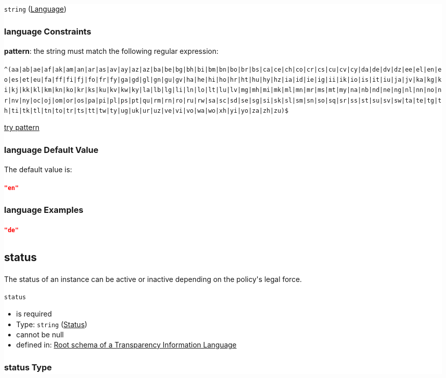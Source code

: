 `string` ([Language](tilt-schema-properties-meta-properties-language.md))

### language Constraints

**pattern**: the string must match the following regular expression: 

```regexp
^(aa|ab|ae|af|ak|am|an|ar|as|av|ay|az|az|ba|be|bg|bh|bi|bm|bn|bo|br|bs|ca|ce|ch|co|cr|cs|cu|cv|cy|da|de|dv|dz|ee|el|en|eo|es|et|eu|fa|ff|fi|fj|fo|fr|fy|ga|gd|gl|gn|gu|gv|ha|he|hi|ho|hr|ht|hu|hy|hz|ia|id|ie|ig|ii|ik|io|is|it|iu|ja|jv|ka|kg|ki|kj|kk|kl|km|kn|ko|kr|ks|ku|kv|kw|ky|la|lb|lg|li|ln|lo|lt|lu|lv|mg|mh|mi|mk|ml|mn|mr|ms|mt|my|na|nb|nd|ne|ng|nl|nn|no|nr|nv|ny|oc|oj|om|or|os|pa|pi|pl|ps|pt|qu|rm|rn|ro|ru|rw|sa|sc|sd|se|sg|si|sk|sl|sm|sn|so|sq|sr|ss|st|su|sv|sw|ta|te|tg|th|ti|tk|tl|tn|to|tr|ts|tt|tw|ty|ug|uk|ur|uz|ve|vi|vo|wa|wo|xh|yi|yo|za|zh|zu)$
```

[try pattern](https://regexr.com/?expression=%5E(aa%7Cab%7Cae%7Caf%7Cak%7Cam%7Can%7Car%7Cas%7Cav%7Cay%7Caz%7Caz%7Cba%7Cbe%7Cbg%7Cbh%7Cbi%7Cbm%7Cbn%7Cbo%7Cbr%7Cbs%7Cca%7Cce%7Cch%7Cco%7Ccr%7Ccs%7Ccu%7Ccv%7Ccy%7Cda%7Cde%7Cdv%7Cdz%7Cee%7Cel%7Cen%7Ceo%7Ces%7Cet%7Ceu%7Cfa%7Cff%7Cfi%7Cfj%7Cfo%7Cfr%7Cfy%7Cga%7Cgd%7Cgl%7Cgn%7Cgu%7Cgv%7Cha%7Che%7Chi%7Cho%7Chr%7Cht%7Chu%7Chy%7Chz%7Cia%7Cid%7Cie%7Cig%7Cii%7Cik%7Cio%7Cis%7Cit%7Ciu%7Cja%7Cjv%7Cka%7Ckg%7Cki%7Ckj%7Ckk%7Ckl%7Ckm%7Ckn%7Cko%7Ckr%7Cks%7Cku%7Ckv%7Ckw%7Cky%7Cla%7Clb%7Clg%7Cli%7Cln%7Clo%7Clt%7Clu%7Clv%7Cmg%7Cmh%7Cmi%7Cmk%7Cml%7Cmn%7Cmr%7Cms%7Cmt%7Cmy%7Cna%7Cnb%7Cnd%7Cne%7Cng%7Cnl%7Cnn%7Cno%7Cnr%7Cnv%7Cny%7Coc%7Coj%7Com%7Cor%7Cos%7Cpa%7Cpi%7Cpl%7Cps%7Cpt%7Cqu%7Crm%7Crn%7Cro%7Cru%7Crw%7Csa%7Csc%7Csd%7Cse%7Csg%7Csi%7Csk%7Csl%7Csm%7Csn%7Cso%7Csq%7Csr%7Css%7Cst%7Csu%7Csv%7Csw%7Cta%7Cte%7Ctg%7Cth%7Cti%7Ctk%7Ctl%7Ctn%7Cto%7Ctr%7Cts%7Ctt%7Ctw%7Cty%7Cug%7Cuk%7Cur%7Cuz%7Cve%7Cvi%7Cvo%7Cwa%7Cwo%7Cxh%7Cyi%7Cyo%7Cza%7Czh%7Czu)%24 "try regular expression with regexr.com")

### language Default Value

The default value is:

```json
"en"
```

### language Examples

```json
"de"
```

## status

The status of an instance can be active or inactive depending on the policy's legal force.


`status`

-   is required
-   Type: `string` ([Status](tilt-schema-properties-meta-properties-status.md))
-   cannot be null
-   defined in: [Root schema of a Transparency Information Language](tilt-schema-properties-meta-properties-status.md "\#/properties/meta/properties/status#/properties/meta/properties/status")

### status Type
